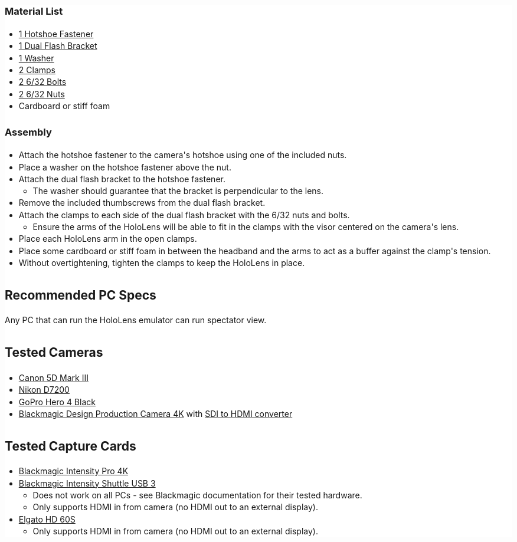 ### Material List
+ [1 Hotshoe Fastener](https://www.amazon.com/gp/product/B00HPAPFNU/ref=oh_aui_detailpage_o03_s01?ie=UTF8&psc=1)
+ [1 Dual Flash Bracket](https://www.amazon.com/gp/product/B01LZKI0BQ/ref=oh_aui_detailpage_o03_s01?ie=UTF8&psc=1)
+ [1 Washer](https://www.amazon.com/gp/product/B009OJIH7G/ref=oh_aui_search_detailpage?ie=UTF8&psc=1)
+ [2 Clamps](https://www.amazon.com/gp/product/B012ZYK3FA/ref=oh_aui_detailpage_o02_s01?ie=UTF8&psc=1)
+ [2 6/32 Bolts](https://www.amazon.com/gp/product/B00HYK8O84/ref=oh_aui_detailpage_o00_s00?ie=UTF8&psc=1)
+ [2 6/32 Nuts](https://www.amazon.com/gp/product/B00HYK8MPO/ref=oh_aui_detailpage_o00_s00?ie=UTF8&psc=1)
+ Cardboard or stiff foam

### Assembly
+ Attach the hotshoe fastener to the camera's hotshoe using one of the included nuts.
+ Place a washer on the hotshoe fastener above the nut.
+ Attach the dual flash bracket to the hotshoe fastener.
    + The washer should guarantee that the bracket is perpendicular to the lens.
+ Remove the included thumbscrews from the dual flash bracket.
+ Attach the clamps to each side of the dual flash bracket with the 6/32 nuts and bolts.
    + Ensure the arms of the HoloLens will be able to fit in the clamps with the visor centered on the camera's lens.
+ Place each HoloLens arm in the open clamps.
+ Place some cardboard or stiff foam in between the headband and the arms to act as a buffer against the clamp's tension.
+ Without overtightening, tighten the clamps to keep the HoloLens in place.


## Recommended PC Specs
Any PC that can run the HoloLens emulator can run spectator view.


## Tested Cameras
+ [Canon 5D Mark III](https://www.amazon.com/Canon-Frame-Full-HD-Digital-Camera/dp/B007FGYZFI/ref=sr_1_3?s=photo&ie=UTF8&qid=1480537693&sr=1-3&keywords=Canon+5D+Mark+III)
+ [Nikon D7200](https://www.amazon.com/Nikon-D7200-DX-format-DSLR-Black/dp/B00U2W45WA/ref=sr_1_1?s=photo&ie=UTF8&qid=1480537720&sr=1-1&keywords=Nikon+D7200)
+ [GoPro Hero 4 Black](https://www.amazon.com/GoPro-CHDHX-401-HERO4-BLACK/dp/B00NIYNUF2/ref=sr_1_1?s=photo&ie=UTF8&qid=1480537753&sr=1-1&keywords=GoPro+Hero+4+black)
+ [Blackmagic Design Production Camera 4K](https://www.amazon.com/Blackmagic-Design-Production-Camera-Mount/dp/B00CWLSHYG/ref=sr_1_1?s=photo&ie=UTF8&qid=1480537790&sr=1-1&keywords=blackmagic+design+production+camera+4k) with [SDI to HDMI converter](https://www.amazon.com/Blackmagic-Design-Micro-Converter-SDI-HDMI/dp/B01EIOW9TI/ref=sr_1_1?ie=UTF8&qid=1480537848&sr=8-1&keywords=blackmagic+sdi+to+hdmi)


## Tested Capture Cards
+ [Blackmagic Intensity Pro 4K](http://www.amazon.com/Blackmagic-Design-Intensity-Capture-Playback/dp/B00U3QNP7Q/ref=sr_1_fkmr2_1?ie=UTF8&qid=1463682487&sr=8-1-fkmr2&keywords=Blackmagic+Design+Intensity+Pro+4K+Capture+and+play+back+Cards+BINTSPRO4K)
+ [Blackmagic Intensity Shuttle USB 3](https://www.amazon.com/Blackmagic-Design-Intensity-Shuttle-BINTSSHU/dp/B003WSQTWU/ref=sr_1_6?s=electronics&ie=UTF8&qid=1487205313&sr=1-6&keywords=blackmagic)
    + Does not work on all PCs - see Blackmagic documentation for their tested hardware.
    + Only supports HDMI in from camera (no HDMI out to an external display).
+ [Elgato HD 60S](https://www.amazon.com/Elgato-Game-Capture-HD60-technology/dp/B01DRWCOGA/ref=sr_1_1?s=electronics&ie=UTF8&qid=1487205387&sr=1-1&keywords=elgato+60S)
    + Only supports HDMI in from camera (no HDMI out to an external display).
